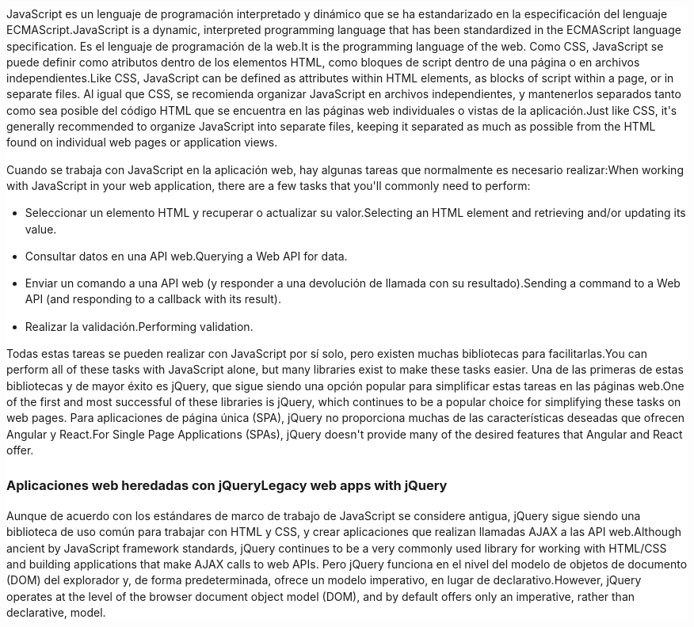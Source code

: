 <span data-ttu-id="a41a2-136">JavaScript es un lenguaje de programación interpretado y dinámico que se ha estandarizado en la especificación del lenguaje ECMAScript.</span><span class="sxs-lookup"><span data-stu-id="a41a2-136">JavaScript is a dynamic, interpreted programming language that has been standardized in the ECMAScript language specification.</span></span> <span data-ttu-id="a41a2-137">Es el lenguaje de programación de la web.</span><span class="sxs-lookup"><span data-stu-id="a41a2-137">It is the programming language of the web.</span></span> <span data-ttu-id="a41a2-138">Como CSS, JavaScript se puede definir como atributos dentro de los elementos HTML, como bloques de script dentro de una página o en archivos independientes.</span><span class="sxs-lookup"><span data-stu-id="a41a2-138">Like CSS, JavaScript can be defined as attributes within HTML elements, as blocks of script within a page, or in separate files.</span></span> <span data-ttu-id="a41a2-139">Al igual que CSS, se recomienda organizar JavaScript en archivos independientes, y mantenerlos separados tanto como sea posible del código HTML que se encuentra en las páginas web individuales o vistas de la aplicación.</span><span class="sxs-lookup"><span data-stu-id="a41a2-139">Just like CSS, it's generally recommended to organize JavaScript into separate files, keeping it separated as much as possible from the HTML found on individual web pages or application views.</span></span>

<span data-ttu-id="a41a2-140">Cuando se trabaja con JavaScript en la aplicación web, hay algunas tareas que normalmente es necesario realizar:</span><span class="sxs-lookup"><span data-stu-id="a41a2-140">When working with JavaScript in your web application, there are a few tasks that you'll commonly need to perform:</span></span>

- <span data-ttu-id="a41a2-141">Seleccionar un elemento HTML y recuperar o actualizar su valor.</span><span class="sxs-lookup"><span data-stu-id="a41a2-141">Selecting an HTML element and retrieving and/or updating its value.</span></span>

- <span data-ttu-id="a41a2-142">Consultar datos en una API web.</span><span class="sxs-lookup"><span data-stu-id="a41a2-142">Querying a Web API for data.</span></span>

- <span data-ttu-id="a41a2-143">Enviar un comando a una API web (y responder a una devolución de llamada con su resultado).</span><span class="sxs-lookup"><span data-stu-id="a41a2-143">Sending a command to a Web API (and responding to a callback with its result).</span></span>

- <span data-ttu-id="a41a2-144">Realizar la validación.</span><span class="sxs-lookup"><span data-stu-id="a41a2-144">Performing validation.</span></span>

<span data-ttu-id="a41a2-145">Todas estas tareas se pueden realizar con JavaScript por sí solo, pero existen muchas bibliotecas para facilitarlas.</span><span class="sxs-lookup"><span data-stu-id="a41a2-145">You can perform all of these tasks with JavaScript alone, but many libraries exist to make these tasks easier.</span></span> <span data-ttu-id="a41a2-146">Una de las primeras de estas bibliotecas y de mayor éxito es jQuery, que sigue siendo una opción popular para simplificar estas tareas en las páginas web.</span><span class="sxs-lookup"><span data-stu-id="a41a2-146">One of the first and most successful of these libraries is jQuery, which continues to be a popular choice for simplifying these tasks on web pages.</span></span> <span data-ttu-id="a41a2-147">Para aplicaciones de página única (SPA), jQuery no proporciona muchas de las características deseadas que ofrecen Angular y React.</span><span class="sxs-lookup"><span data-stu-id="a41a2-147">For Single Page Applications (SPAs), jQuery doesn't provide many of the desired features that Angular and React offer.</span></span>

### <a name="legacy-web-apps-with-jquery"></a><span data-ttu-id="a41a2-148">Aplicaciones web heredadas con jQuery</span><span class="sxs-lookup"><span data-stu-id="a41a2-148">Legacy web apps with jQuery</span></span>

<span data-ttu-id="a41a2-149">Aunque de acuerdo con los estándares de marco de trabajo de JavaScript se considere antigua, jQuery sigue siendo una biblioteca de uso común para trabajar con HTML y CSS, y crear aplicaciones que realizan llamadas AJAX a las API web.</span><span class="sxs-lookup"><span data-stu-id="a41a2-149">Although ancient by JavaScript framework standards, jQuery continues to be a very commonly used library for working with HTML/CSS and building applications that make AJAX calls to web APIs.</span></span> <span data-ttu-id="a41a2-150">Pero jQuery funciona en el nivel del modelo de objetos de documento (DOM) del explorador y, de forma predeterminada, ofrece un modelo imperativo, en lugar de declarativo.</span><span class="sxs-lookup"><span data-stu-id="a41a2-150">However, jQuery operates at the level of the browser document object model (DOM), and by default offers only an imperative, rather than declarative, model.</span></span>
